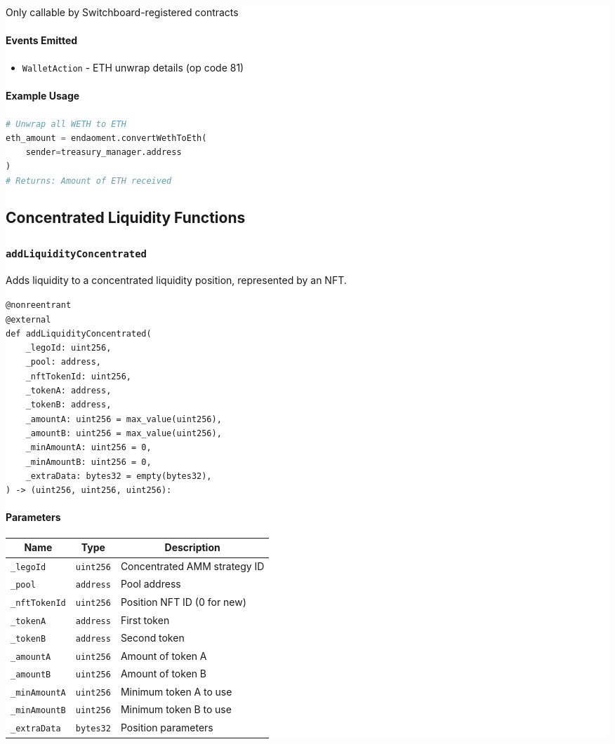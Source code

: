 Only callable by Switchboard-registered contracts

#### Events Emitted

- `WalletAction` - ETH unwrap details (op code 81)

#### Example Usage
```python
# Unwrap all WETH to ETH
eth_amount = endaoment.convertWethToEth(
    sender=treasury_manager.address
)
# Returns: Amount of ETH received
```

## Concentrated Liquidity Functions

### `addLiquidityConcentrated`

Adds liquidity to a concentrated liquidity position, represented by an NFT.

```vyper
@nonreentrant
@external
def addLiquidityConcentrated(
    _legoId: uint256,
    _pool: address,
    _nftTokenId: uint256,
    _tokenA: address,
    _tokenB: address,
    _amountA: uint256 = max_value(uint256),
    _amountB: uint256 = max_value(uint256),
    _minAmountA: uint256 = 0,
    _minAmountB: uint256 = 0,
    _extraData: bytes32 = empty(bytes32),
) -> (uint256, uint256, uint256):
```

#### Parameters

| Name | Type | Description |
|------|------|-------------|
| `_legoId` | `uint256` | Concentrated AMM strategy ID |
| `_pool` | `address` | Pool address |
| `_nftTokenId` | `uint256` | Position NFT ID (0 for new) |
| `_tokenA` | `address` | First token |
| `_tokenB` | `address` | Second token |
| `_amountA` | `uint256` | Amount of token A |
| `_amountB` | `uint256` | Amount of token B |
| `_minAmountA` | `uint256` | Minimum token A to use |
| `_minAmountB` | `uint256` | Minimum token B to use |
| `_extraData` | `bytes32` | Position parameters |
